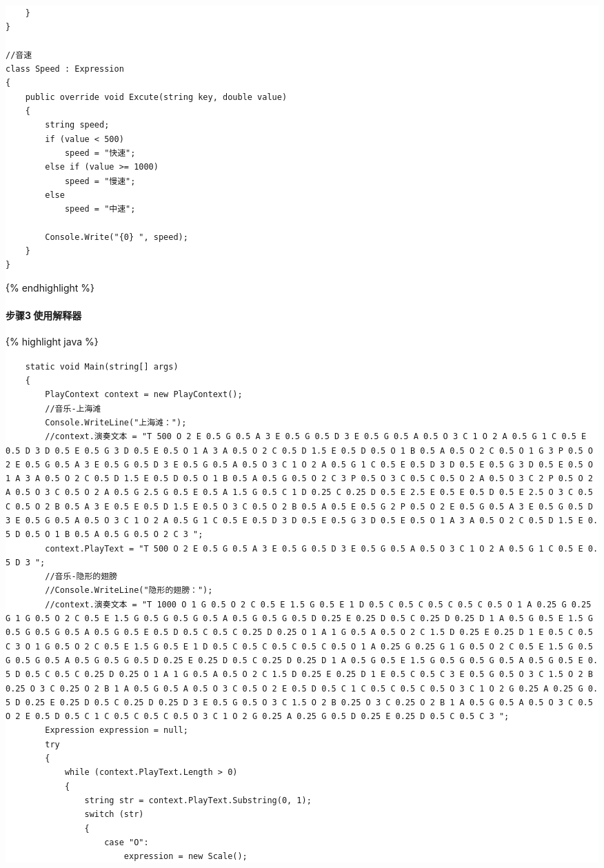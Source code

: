         }
    }

    //音速
    class Speed : Expression
    {
        public override void Excute(string key, double value)
        {
            string speed;
            if (value < 500)
                speed = "快速";
            else if (value >= 1000)
                speed = "慢速";
            else
                speed = "中速";

            Console.Write("{0} ", speed);
        }
    }

{% endhighlight %}


#### 步骤3 使用解释器

{% highlight java %}

        static void Main(string[] args)
        {
            PlayContext context = new PlayContext();
            //音乐-上海滩
            Console.WriteLine("上海滩：");
            //context.演奏文本 = "T 500 O 2 E 0.5 G 0.5 A 3 E 0.5 G 0.5 D 3 E 0.5 G 0.5 A 0.5 O 3 C 1 O 2 A 0.5 G 1 C 0.5 E 0.5 D 3 D 0.5 E 0.5 G 3 D 0.5 E 0.5 O 1 A 3 A 0.5 O 2 C 0.5 D 1.5 E 0.5 D 0.5 O 1 B 0.5 A 0.5 O 2 C 0.5 O 1 G 3 P 0.5 O 2 E 0.5 G 0.5 A 3 E 0.5 G 0.5 D 3 E 0.5 G 0.5 A 0.5 O 3 C 1 O 2 A 0.5 G 1 C 0.5 E 0.5 D 3 D 0.5 E 0.5 G 3 D 0.5 E 0.5 O 1 A 3 A 0.5 O 2 C 0.5 D 1.5 E 0.5 D 0.5 O 1 B 0.5 A 0.5 G 0.5 O 2 C 3 P 0.5 O 3 C 0.5 C 0.5 O 2 A 0.5 O 3 C 2 P 0.5 O 2 A 0.5 O 3 C 0.5 O 2 A 0.5 G 2.5 G 0.5 E 0.5 A 1.5 G 0.5 C 1 D 0.25 C 0.25 D 0.5 E 2.5 E 0.5 E 0.5 D 0.5 E 2.5 O 3 C 0.5 C 0.5 O 2 B 0.5 A 3 E 0.5 E 0.5 D 1.5 E 0.5 O 3 C 0.5 O 2 B 0.5 A 0.5 E 0.5 G 2 P 0.5 O 2 E 0.5 G 0.5 A 3 E 0.5 G 0.5 D 3 E 0.5 G 0.5 A 0.5 O 3 C 1 O 2 A 0.5 G 1 C 0.5 E 0.5 D 3 D 0.5 E 0.5 G 3 D 0.5 E 0.5 O 1 A 3 A 0.5 O 2 C 0.5 D 1.5 E 0.5 D 0.5 O 1 B 0.5 A 0.5 G 0.5 O 2 C 3 ";
            context.PlayText = "T 500 O 2 E 0.5 G 0.5 A 3 E 0.5 G 0.5 D 3 E 0.5 G 0.5 A 0.5 O 3 C 1 O 2 A 0.5 G 1 C 0.5 E 0.5 D 3 ";
            //音乐-隐形的翅膀
            //Console.WriteLine("隐形的翅膀："); 
            //context.演奏文本 = "T 1000 O 1 G 0.5 O 2 C 0.5 E 1.5 G 0.5 E 1 D 0.5 C 0.5 C 0.5 C 0.5 C 0.5 O 1 A 0.25 G 0.25 G 1 G 0.5 O 2 C 0.5 E 1.5 G 0.5 G 0.5 G 0.5 A 0.5 G 0.5 G 0.5 D 0.25 E 0.25 D 0.5 C 0.25 D 0.25 D 1 A 0.5 G 0.5 E 1.5 G 0.5 G 0.5 G 0.5 A 0.5 G 0.5 E 0.5 D 0.5 C 0.5 C 0.25 D 0.25 O 1 A 1 G 0.5 A 0.5 O 2 C 1.5 D 0.25 E 0.25 D 1 E 0.5 C 0.5 C 3 O 1 G 0.5 O 2 C 0.5 E 1.5 G 0.5 E 1 D 0.5 C 0.5 C 0.5 C 0.5 C 0.5 O 1 A 0.25 G 0.25 G 1 G 0.5 O 2 C 0.5 E 1.5 G 0.5 G 0.5 G 0.5 A 0.5 G 0.5 G 0.5 D 0.25 E 0.25 D 0.5 C 0.25 D 0.25 D 1 A 0.5 G 0.5 E 1.5 G 0.5 G 0.5 G 0.5 A 0.5 G 0.5 E 0.5 D 0.5 C 0.5 C 0.25 D 0.25 O 1 A 1 G 0.5 A 0.5 O 2 C 1.5 D 0.25 E 0.25 D 1 E 0.5 C 0.5 C 3 E 0.5 G 0.5 O 3 C 1.5 O 2 B 0.25 O 3 C 0.25 O 2 B 1 A 0.5 G 0.5 A 0.5 O 3 C 0.5 O 2 E 0.5 D 0.5 C 1 C 0.5 C 0.5 C 0.5 O 3 C 1 O 2 G 0.25 A 0.25 G 0.5 D 0.25 E 0.25 D 0.5 C 0.25 D 0.25 D 3 E 0.5 G 0.5 O 3 C 1.5 O 2 B 0.25 O 3 C 0.25 O 2 B 1 A 0.5 G 0.5 A 0.5 O 3 C 0.5 O 2 E 0.5 D 0.5 C 1 C 0.5 C 0.5 C 0.5 O 3 C 1 O 2 G 0.25 A 0.25 G 0.5 D 0.25 E 0.25 D 0.5 C 0.5 C 3 ";
            Expression expression = null;
            try
            {
                while (context.PlayText.Length > 0)
                {
                    string str = context.PlayText.Substring(0, 1);
                    switch (str)
                    {
                        case "O":
                            expression = new Scale();